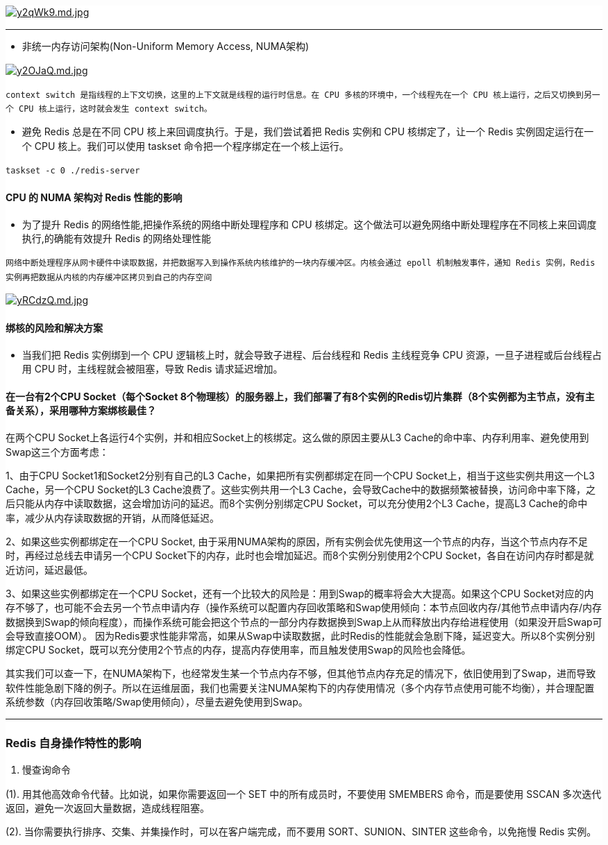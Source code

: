 [![y2qWk9.md.jpg](https://z3.ax1x.com/2021/02/17/y2qWk9.md.jpg)](https://imgtu.com/i/y2qWk9)

------

- 非统一内存访问架构(Non-Uniform Memory Access, NUMA架构)

[![y2OJaQ.md.jpg](https://z3.ax1x.com/2021/02/17/y2OJaQ.md.jpg)](https://imgtu.com/i/y2OJaQ)
````
context switch 是指线程的上下文切换，这里的上下文就是线程的运行时信息。在 CPU 多核的环境中，一个线程先在一个 CPU 核上运行，之后又切换到另一个 CPU 核上运行，这时就会发生 context switch。
````

- 避免 Redis 总是在不同 CPU 核上来回调度执行。于是，我们尝试着把 Redis 实例和 CPU 核绑定了，让一个 Redis 实例固定运行在一个 CPU 核上。我们可以使用 taskset 命令把一个程序绑定在一个核上运行。

````
taskset -c 0 ./redis-server

````

#### CPU 的 NUMA 架构对 Redis 性能的影响

- 为了提升 Redis 的网络性能,把操作系统的网络中断处理程序和 CPU 核绑定。这个做法可以避免网络中断处理程序在不同核上来回调度执行,的确能有效提升 Redis 的网络处理性能

````
网络中断处理程序从网卡硬件中读取数据，并把数据写入到操作系统内核维护的一块内存缓冲区。内核会通过 epoll 机制触发事件，通知 Redis 实例，Redis 实例再把数据从内核的内存缓冲区拷贝到自己的内存空间
````

[![yRCdzQ.md.jpg](https://s3.ax1x.com/2021/02/18/yRCdzQ.md.jpg)](https://imgchr.com/i/yRCdzQ)

#### 绑核的风险和解决方案

- 当我们把 Redis 实例绑到一个 CPU 逻辑核上时，就会导致子进程、后台线程和 Redis 主线程竞争 CPU 资源，一旦子进程或后台线程占用 CPU 时，主线程就会被阻塞，导致 Redis 请求延迟增加。

#### 在一台有2个CPU Socket（每个Socket 8个物理核）的服务器上，我们部署了有8个实例的Redis切片集群（8个实例都为主节点，没有主备关系），采用哪种方案绑核最佳？

在两个CPU Socket上各运行4个实例，并和相应Socket上的核绑定。这么做的原因主要从L3 Cache的命中率、内存利用率、避免使用到Swap这三个方面考虑：

1、由于CPU Socket1和Socket2分别有自己的L3 Cache，如果把所有实例都绑定在同一个CPU Socket上，相当于这些实例共用这一个L3 Cache，另一个CPU Socket的L3 Cache浪费了。这些实例共用一个L3 Cache，会导致Cache中的数据频繁被替换，访问命中率下降，之后只能从内存中读取数据，这会增加访问的延迟。而8个实例分别绑定CPU Socket，可以充分使用2个L3 Cache，提高L3 Cache的命中率，减少从内存读取数据的开销，从而降低延迟。

2、如果这些实例都绑定在一个CPU Socket, 由于采用NUMA架构的原因，所有实例会优先使用这一个节点的内存，当这个节点内存不足时，再经过总线去申请另一个CPU Socket下的内存，此时也会增加延迟。而8个实例分别使用2个CPU Socket，各自在访问内存时都是就近访问，延迟最低。

3、如果这些实例都绑定在一个CPU Socket，还有一个比较大的风险是：用到Swap的概率将会大大提高。如果这个CPU Socket对应的内存不够了，也可能不会去另一个节点申请内存（操作系统可以配置内存回收策略和Swap使用倾向：本节点回收内存/其他节点申请内存/内存数据换到Swap的倾向程度），而操作系统可能会把这个节点的一部分内存数据换到Swap上从而释放出内存给进程使用（如果没开启Swap可会导致直接OOM）。
因为Redis要求性能非常高，如果从Swap中读取数据，此时Redis的性能就会急剧下降，延迟变大。所以8个实例分别绑定CPU Socket，既可以充分使用2个节点的内存，提高内存使用率，而且触发使用Swap的风险也会降低。

其实我们可以查一下，在NUMA架构下，也经常发生某一个节点内存不够，但其他节点内存充足的情况下，依旧使用到了Swap，进而导致软件性能急剧下降的例子。所以在运维层面，我们也需要关注NUMA架构下的内存使用情况（多个内存节点使用可能不均衡），并合理配置系统参数（内存回收策略/Swap使用倾向），尽量去避免使用到Swap。


-------------

### Redis 自身操作特性的影响

1. 慢查询命令

(1). 用其他高效命令代替。比如说，如果你需要返回一个 SET 中的所有成员时，不要使用 SMEMBERS 命令，而是要使用 SSCAN 多次迭代返回，避免一次返回大量数据，造成线程阻塞。

(2). 当你需要执行排序、交集、并集操作时，可以在客户端完成，而不要用 SORT、SUNION、SINTER 这些命令，以免拖慢 Redis 实例。
